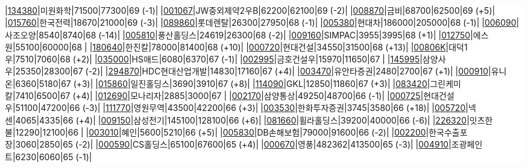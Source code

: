 |[134380](https://finance.daum.net/quotes/A134380)|미원화학|71500|77300|69 (-1)|
|[001067](https://finance.daum.net/quotes/A001067)|JW중외제약2우B|62200|62100|69 (-2)|
|[008870](https://finance.daum.net/quotes/A008870)|금비|68700|62500|69 (+5)|
|[015760](https://finance.daum.net/quotes/A015760)|한국전력|18670|21000|69 (-3)|
|[089860](https://finance.daum.net/quotes/A089860)|롯데렌탈|26300|27950|68 (-1)|
|[005380](https://finance.daum.net/quotes/A005380)|현대차|186000|205000|68 (-1)|
|[006090](https://finance.daum.net/quotes/A006090)|사조오양|8540|8740|68 (-14)|
|[005810](https://finance.daum.net/quotes/A005810)|풍산홀딩스|24619|26300|68 (-2)|
|[009160](https://finance.daum.net/quotes/A009160)|SIMPAC|3955|3995|68 (+1)|
|[012750](https://finance.daum.net/quotes/A012750)|에스원|55100|60000|68 |
|[180640](https://finance.daum.net/quotes/A180640)|한진칼|78000|81400|68 (+10)|
|[000720](https://finance.daum.net/quotes/A000720)|현대건설|34550|31500|68 (+13)|
|[00806K](https://finance.daum.net/quotes/A00806K)|대덕1우|7510|7060|68 (+2)|
|[035000](https://finance.daum.net/quotes/A035000)|HS애드|6080|6370|67 (-1)|
|[002995](https://finance.daum.net/quotes/A002995)|금호건설우|15970|11650|67 |
|[145995](https://finance.daum.net/quotes/A145995)|삼양사우|25350|28300|67 (-2)|
|[294870](https://finance.daum.net/quotes/A294870)|HDC현대산업개발|14830|17160|67 (+4)|
|[003470](https://finance.daum.net/quotes/A003470)|유안타증권|2480|2700|67 (+1)|
|[000910](https://finance.daum.net/quotes/A000910)|유니온|6360|5180|67 (+3)|
|[015860](https://finance.daum.net/quotes/A015860)|일진홀딩스|3690|3910|67 (+8)|
|[114090](https://finance.daum.net/quotes/A114090)|GKL|12850|11860|67 (+3)|
|[083420](https://finance.daum.net/quotes/A083420)|그린케미칼|7410|6500|67 (+4)|
|[012690](https://finance.daum.net/quotes/A012690)|모나리자|2885|3000|67 |
|[002170](https://finance.daum.net/quotes/A002170)|삼양통상|49250|48700|66 (-1)|
|[000725](https://finance.daum.net/quotes/A000725)|현대건설우|51100|47200|66 (-3)|
|[111770](https://finance.daum.net/quotes/A111770)|영원무역|43500|42200|66 (+3)|
|[003530](https://finance.daum.net/quotes/A003530)|한화투자증권|3745|3580|66 (+18)|
|[005720](https://finance.daum.net/quotes/A005720)|넥센|4065|4335|66 (+4)|
|[009150](https://finance.daum.net/quotes/A009150)|삼성전기|145100|128100|66 (+6)|
|[081660](https://finance.daum.net/quotes/A081660)|휠라홀딩스|39200|40000|66 (-6)|
|[226320](https://finance.daum.net/quotes/A226320)|잇츠한불|12290|12100|66 |
|[003010](https://finance.daum.net/quotes/A003010)|혜인|5600|5210|66 (+5)|
|[005830](https://finance.daum.net/quotes/A005830)|DB손해보험|79000|91600|66 (-2)|
|[002200](https://finance.daum.net/quotes/A002200)|한국수출포장|3060|2850|65 (-2)|
|[000590](https://finance.daum.net/quotes/A000590)|CS홀딩스|65100|67600|65 (+4)|
|[000670](https://finance.daum.net/quotes/A000670)|영풍|482362|413500|65 (-3)|
|[004910](https://finance.daum.net/quotes/A004910)|조광페인트|6230|6060|65 (-1)|